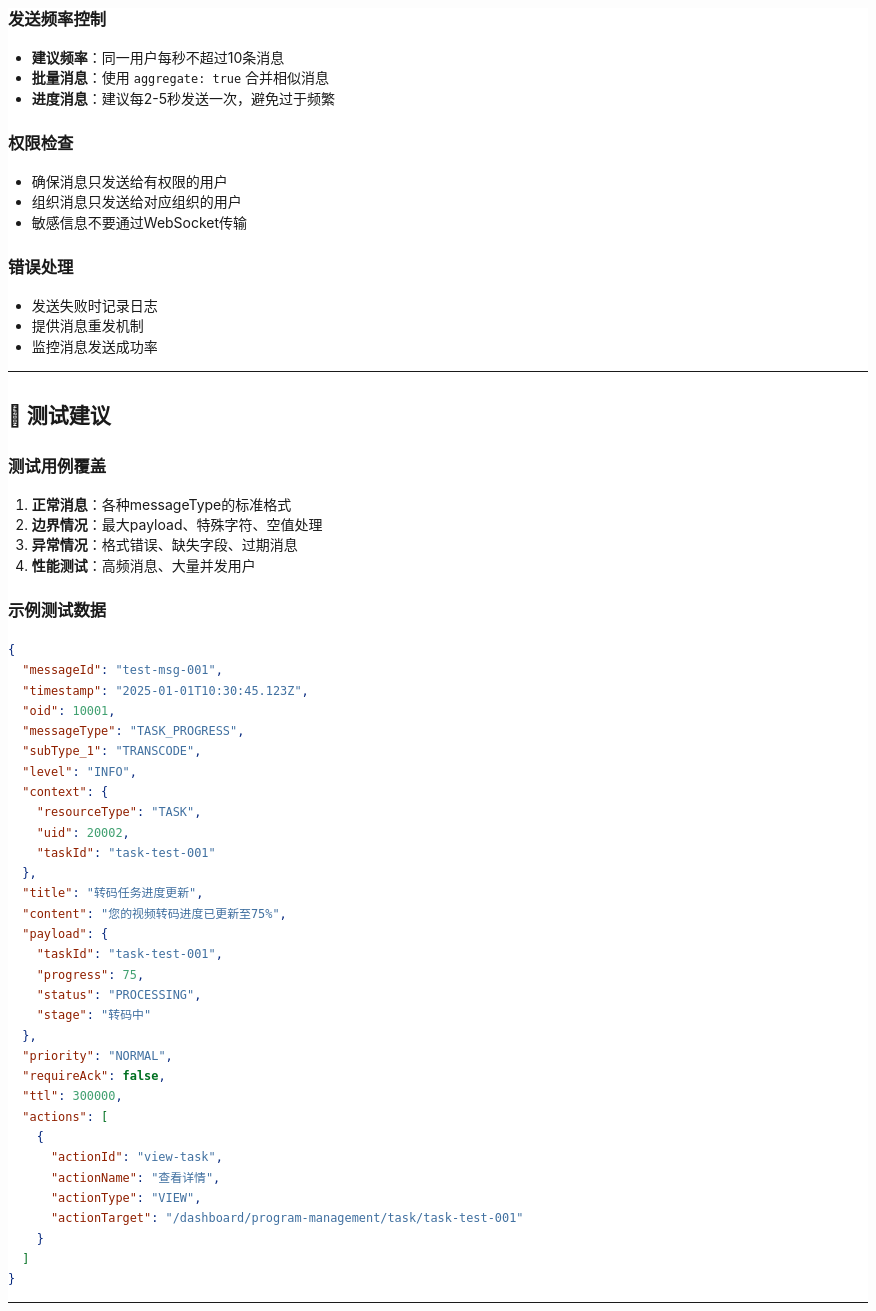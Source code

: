 ### 发送频率控制
- **建议频率**：同一用户每秒不超过10条消息
- **批量消息**：使用 `aggregate: true` 合并相似消息
- **进度消息**：建议每2-5秒发送一次，避免过于频繁

### 权限检查
- 确保消息只发送给有权限的用户
- 组织消息只发送给对应组织的用户
- 敏感信息不要通过WebSocket传输

### 错误处理
- 发送失败时记录日志
- 提供消息重发机制
- 监控消息发送成功率

---

## 🧪 测试建议

### 测试用例覆盖
1. **正常消息**：各种messageType的标准格式
2. **边界情况**：最大payload、特殊字符、空值处理
3. **异常情况**：格式错误、缺失字段、过期消息
4. **性能测试**：高频消息、大量并发用户

### 示例测试数据
```json
{
  "messageId": "test-msg-001",
  "timestamp": "2025-01-01T10:30:45.123Z",
  "oid": 10001,
  "messageType": "TASK_PROGRESS",
  "subType_1": "TRANSCODE",
  "level": "INFO",
  "context": {
    "resourceType": "TASK",
    "uid": 20002,
    "taskId": "task-test-001"
  },
  "title": "转码任务进度更新",
  "content": "您的视频转码进度已更新至75%",
  "payload": {
    "taskId": "task-test-001",
    "progress": 75,
    "status": "PROCESSING",
    "stage": "转码中"
  },
  "priority": "NORMAL",
  "requireAck": false,
  "ttl": 300000,
  "actions": [
    {
      "actionId": "view-task",
      "actionName": "查看详情",
      "actionType": "VIEW",
      "actionTarget": "/dashboard/program-management/task/task-test-001"
    }
  ]
}
```

---